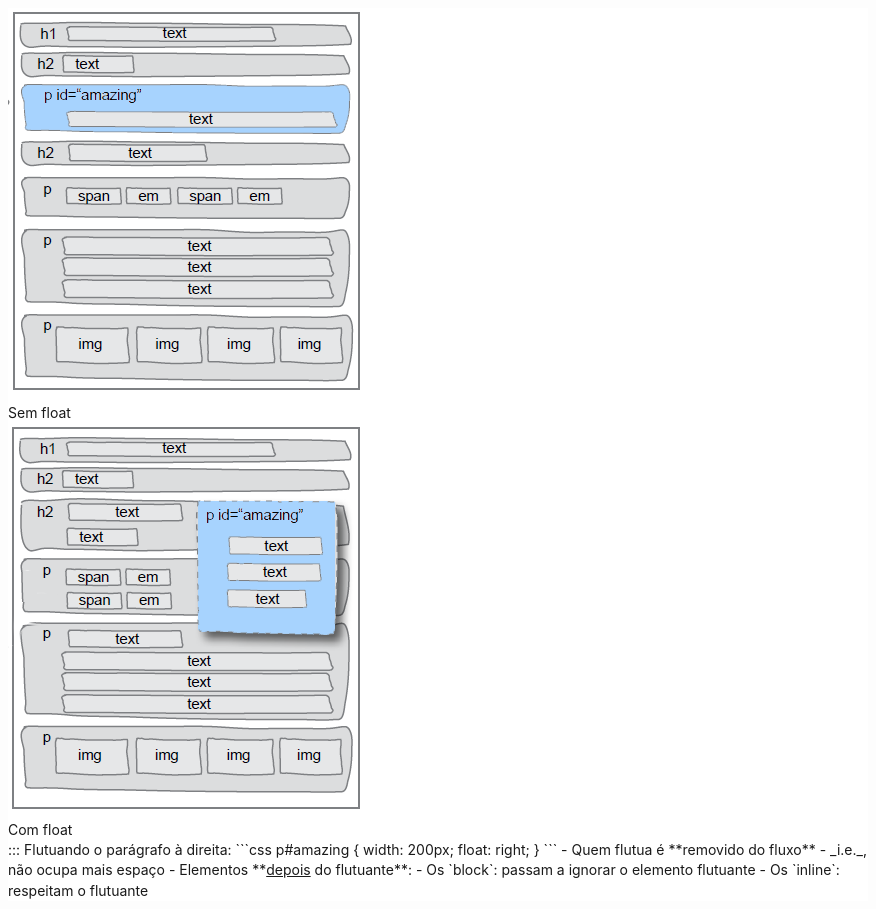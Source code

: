   <div class="bullet figure-step bullet-no-anim"><img src="../../images/float-p1.png"><figcaption>Sem float</figcaption></div>

  <div class="bullet figure-step bullet-no-anim"><img src="../../images/float-p3.png"><figcaption>Com float</figcaption></div>
  :::
  Flutuando o parágrafo à direita:
  ```css
  p#amazing {
    width: 200px;
    float: right;
  }
  ```
- Quem flutua é **removido do fluxo**
  - _i.e._, não ocupa mais espaço
- Elementos **<u>depois</u> do flutuante**:
  - Os `block`: passam a ignorar o elemento flutuante
  - Os `inline`: respeitam o flutuante
